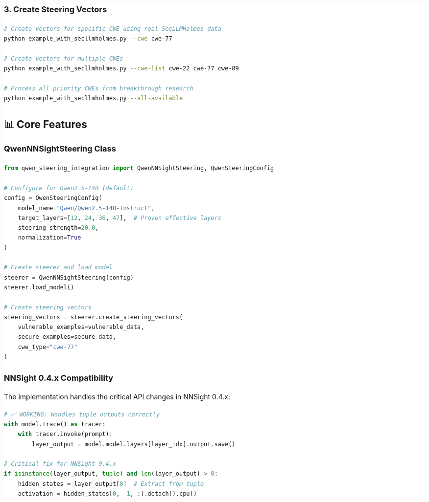 ### 3. Create Steering Vectors

```bash
# Create vectors for specific CWE using real SecLLMHolmes data
python example_with_secllmholmes.py --cwe cwe-77

# Create vectors for multiple CWEs
python example_with_secllmholmes.py --cwe-list cwe-22 cwe-77 cwe-89

# Process all priority CWEs from breakthrough research
python example_with_secllmholmes.py --all-available
```

## 📊 Core Features

### QwenNNSightSteering Class

```python
from qwen_steering_integration import QwenNNSightSteering, QwenSteeringConfig

# Configure for Qwen2.5-14B (default)
config = QwenSteeringConfig(
    model_name="Qwen/Qwen2.5-14B-Instruct",
    target_layers=[12, 24, 36, 47],  # Proven effective layers
    steering_strength=20.0,
    normalization=True
)

# Create steerer and load model
steerer = QwenNNSightSteering(config)
steerer.load_model()

# Create steering vectors
steering_vectors = steerer.create_steering_vectors(
    vulnerable_examples=vulnerable_data,
    secure_examples=secure_data,
    cwe_type="cwe-77"
)
```

### NNSight 0.4.x Compatibility

The implementation handles the critical API changes in NNSight 0.4.x:

```python
# ✅ WORKING: Handles tuple outputs correctly
with model.trace() as tracer:
    with tracer.invoke(prompt):
        layer_output = model.model.layers[layer_idx].output.save()

# Critical fix for NNSight 0.4.x
if isinstance(layer_output, tuple) and len(layer_output) > 0:
    hidden_states = layer_output[0]  # Extract from tuple
    activation = hidden_states[0, -1, :].detach().cpu()
```
